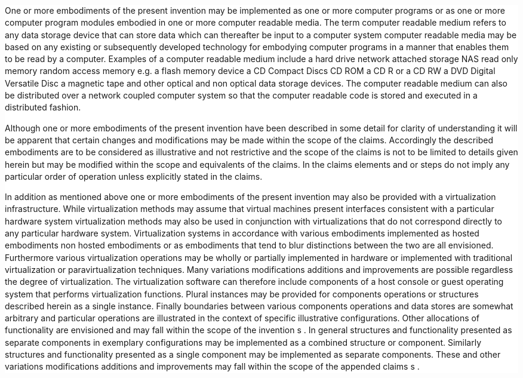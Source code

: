 One or more embodiments of the present invention may be implemented as one or more computer programs or as one or more computer program modules embodied in one or more computer readable media. The term computer readable medium refers to any data storage device that can store data which can thereafter be input to a computer system computer readable media may be based on any existing or subsequently developed technology for embodying computer programs in a manner that enables them to be read by a computer. Examples of a computer readable medium include a hard drive network attached storage NAS read only memory random access memory e.g. a flash memory device a CD Compact Discs CD ROM a CD R or a CD RW a DVD Digital Versatile Disc a magnetic tape and other optical and non optical data storage devices. The computer readable medium can also be distributed over a network coupled computer system so that the computer readable code is stored and executed in a distributed fashion.

Although one or more embodiments of the present invention have been described in some detail for clarity of understanding it will be apparent that certain changes and modifications may be made within the scope of the claims. Accordingly the described embodiments are to be considered as illustrative and not restrictive and the scope of the claims is not to be limited to details given herein but may be modified within the scope and equivalents of the claims. In the claims elements and or steps do not imply any particular order of operation unless explicitly stated in the claims.

In addition as mentioned above one or more embodiments of the present invention may also be provided with a virtualization infrastructure. While virtualization methods may assume that virtual machines present interfaces consistent with a particular hardware system virtualization methods may also be used in conjunction with virtualizations that do not correspond directly to any particular hardware system. Virtualization systems in accordance with various embodiments implemented as hosted embodiments non hosted embodiments or as embodiments that tend to blur distinctions between the two are all envisioned. Furthermore various virtualization operations may be wholly or partially implemented in hardware or implemented with traditional virtualization or paravirtualization techniques. Many variations modifications additions and improvements are possible regardless the degree of virtualization. The virtualization software can therefore include components of a host console or guest operating system that performs virtualization functions. Plural instances may be provided for components operations or structures described herein as a single instance. Finally boundaries between various components operations and data stores are somewhat arbitrary and particular operations are illustrated in the context of specific illustrative configurations. Other allocations of functionality are envisioned and may fall within the scope of the invention s . In general structures and functionality presented as separate components in exemplary configurations may be implemented as a combined structure or component. Similarly structures and functionality presented as a single component may be implemented as separate components. These and other variations modifications additions and improvements may fall within the scope of the appended claims s .

